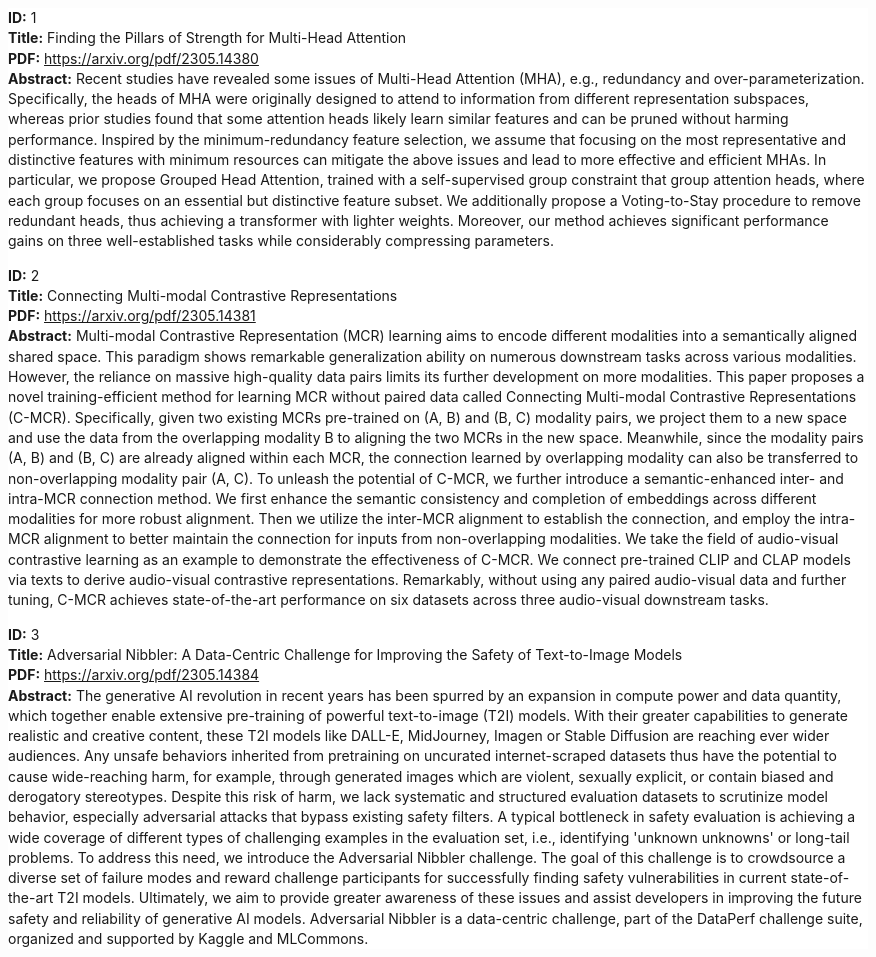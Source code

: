 **ID:** 1  
**Title:** Finding the Pillars of Strength for Multi-Head Attention  
**PDF:** https://arxiv.org/pdf/2305.14380  
**Abstract:** Recent studies have revealed some issues of Multi-Head Attention (MHA), e.g., redundancy and over-parameterization. Specifically, the heads of MHA were originally designed to attend to information from different representation subspaces, whereas prior studies found that some attention heads likely learn similar features and can be pruned without harming performance. Inspired by the minimum-redundancy feature selection, we assume that focusing on the most representative and distinctive features with minimum resources can mitigate the above issues and lead to more effective and efficient MHAs. In particular, we propose Grouped Head Attention, trained with a self-supervised group constraint that group attention heads, where each group focuses on an essential but distinctive feature subset. We additionally propose a Voting-to-Stay procedure to remove redundant heads, thus achieving a transformer with lighter weights. Moreover, our method achieves significant performance gains on three well-established tasks while considerably compressing parameters. 

**ID:** 2  
**Title:** Connecting Multi-modal Contrastive Representations  
**PDF:** https://arxiv.org/pdf/2305.14381  
**Abstract:** Multi-modal Contrastive Representation (MCR) learning aims to encode different modalities into a semantically aligned shared space. This paradigm shows remarkable generalization ability on numerous downstream tasks across various modalities. However, the reliance on massive high-quality data pairs limits its further development on more modalities. This paper proposes a novel training-efficient method for learning MCR without paired data called Connecting Multi-modal Contrastive Representations (C-MCR). Specifically, given two existing MCRs pre-trained on (A, B) and (B, C) modality pairs, we project them to a new space and use the data from the overlapping modality B to aligning the two MCRs in the new space. Meanwhile, since the modality pairs (A, B) and (B, C) are already aligned within each MCR, the connection learned by overlapping modality can also be transferred to non-overlapping modality pair (A, C). To unleash the potential of C-MCR, we further introduce a semantic-enhanced inter- and intra-MCR connection method. We first enhance the semantic consistency and completion of embeddings across different modalities for more robust alignment. Then we utilize the inter-MCR alignment to establish the connection, and employ the intra-MCR alignment to better maintain the connection for inputs from non-overlapping modalities. We take the field of audio-visual contrastive learning as an example to demonstrate the effectiveness of C-MCR. We connect pre-trained CLIP and CLAP models via texts to derive audio-visual contrastive representations. Remarkably, without using any paired audio-visual data and further tuning, C-MCR achieves state-of-the-art performance on six datasets across three audio-visual downstream tasks. 

**ID:** 3  
**Title:** Adversarial Nibbler: A Data-Centric Challenge for Improving the Safety  of Text-to-Image Models  
**PDF:** https://arxiv.org/pdf/2305.14384  
**Abstract:** The generative AI revolution in recent years has been spurred by an expansion in compute power and data quantity, which together enable extensive pre-training of powerful text-to-image (T2I) models. With their greater capabilities to generate realistic and creative content, these T2I models like DALL-E, MidJourney, Imagen or Stable Diffusion are reaching ever wider audiences. Any unsafe behaviors inherited from pretraining on uncurated internet-scraped datasets thus have the potential to cause wide-reaching harm, for example, through generated images which are violent, sexually explicit, or contain biased and derogatory stereotypes. Despite this risk of harm, we lack systematic and structured evaluation datasets to scrutinize model behavior, especially adversarial attacks that bypass existing safety filters. A typical bottleneck in safety evaluation is achieving a wide coverage of different types of challenging examples in the evaluation set, i.e., identifying 'unknown unknowns' or long-tail problems. To address this need, we introduce the Adversarial Nibbler challenge. The goal of this challenge is to crowdsource a diverse set of failure modes and reward challenge participants for successfully finding safety vulnerabilities in current state-of-the-art T2I models. Ultimately, we aim to provide greater awareness of these issues and assist developers in improving the future safety and reliability of generative AI models. Adversarial Nibbler is a data-centric challenge, part of the DataPerf challenge suite, organized and supported by Kaggle and MLCommons. 
